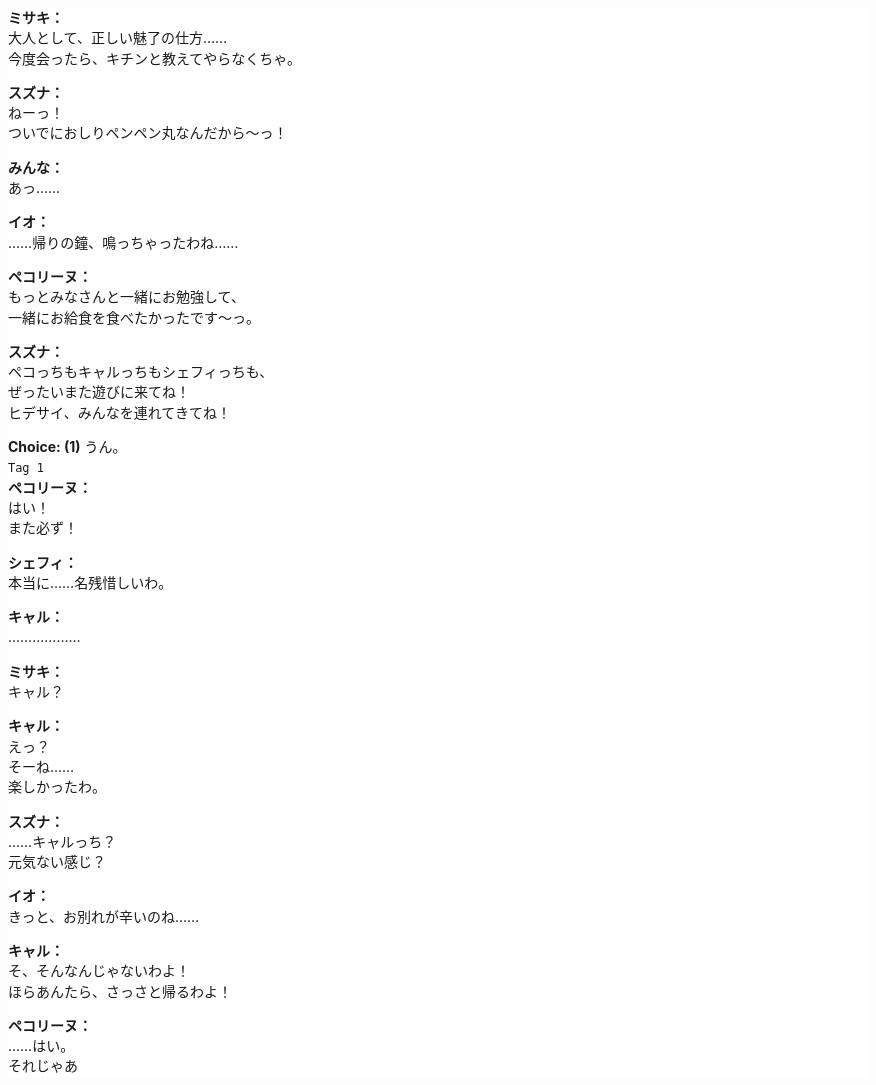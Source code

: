 **ミサキ：**  
大人として、正しい魅了の仕方……  
今度会ったら、キチンと教えてやらなくちゃ。  
  
**スズナ：**  
ねーっ！  
ついでにおしりペンペン丸なんだから～っ！  
  
**みんな：**  
あっ……  
  
**イオ：**  
……帰りの鐘、鳴っちゃったわね……  
  
**ペコリーヌ：**  
もっとみなさんと一緒にお勉強して、  
一緒にお給食を食べたかったです～っ。  
  
**スズナ：**  
ペコっちもキャルっちもシェフィっちも、  
ぜったいまた遊びに来てね！  
ヒデサイ、みんなを連れてきてね！  
  
**Choice: (1)**  うん。  
`Tag 1`  
**ペコリーヌ：**  
はい！  
また必ず！  
  
**シェフィ：**  
本当に……名残惜しいわ。  
  
**キャル：**  
………………  
  
**ミサキ：**  
キャル？  
  
**キャル：**  
えっ？  
そーね……  
楽しかったわ。  
  
**スズナ：**  
……キャルっち？  
元気ない感じ？  
  
**イオ：**  
きっと、お別れが辛いのね……  
  
**キャル：**  
そ、そんなんじゃないわよ！  
ほらあんたら、さっさと帰るわよ！  
  
**ペコリーヌ：**  
……はい。  
それじゃあ  
  